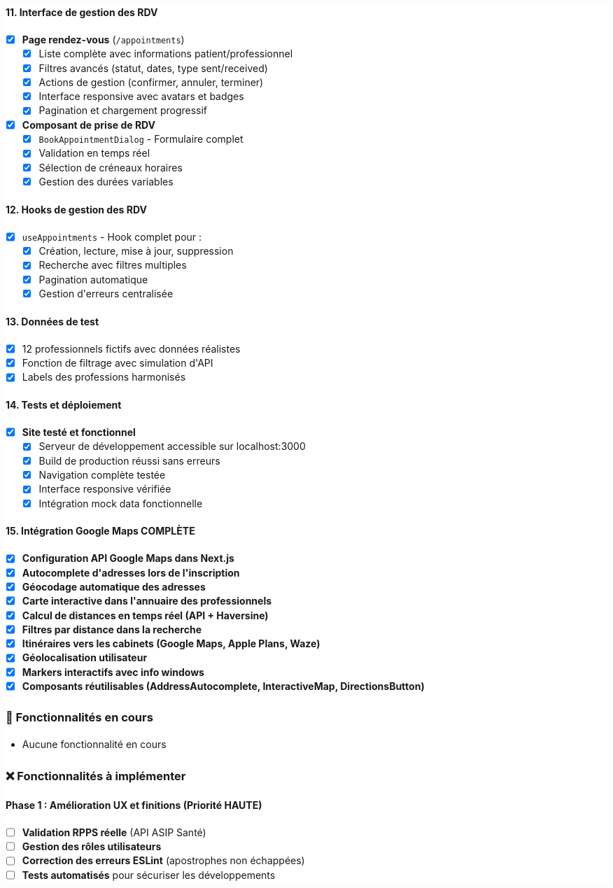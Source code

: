 #### 11. Interface de gestion des RDV
- [x] **Page rendez-vous** (`/appointments`)
  - [x] Liste complète avec informations patient/professionnel
  - [x] Filtres avancés (statut, dates, type sent/received)
  - [x] Actions de gestion (confirmer, annuler, terminer)
  - [x] Interface responsive avec avatars et badges
  - [x] Pagination et chargement progressif
- [x] **Composant de prise de RDV**
  - [x] `BookAppointmentDialog` - Formulaire complet
  - [x] Validation en temps réel
  - [x] Sélection de créneaux horaires
  - [x] Gestion des durées variables

#### 12. Hooks de gestion des RDV
- [x] `useAppointments` - Hook complet pour :
  - [x] Création, lecture, mise à jour, suppression
  - [x] Recherche avec filtres multiples
  - [x] Pagination automatique
  - [x] Gestion d'erreurs centralisée

#### 13. Données de test
- [x] 12 professionnels fictifs avec données réalistes
- [x] Fonction de filtrage avec simulation d'API
- [x] Labels des professions harmonisés

#### 14. Tests et déploiement
- [x] **Site testé et fonctionnel**
  - [x] Serveur de développement accessible sur localhost:3000
  - [x] Build de production réussi sans erreurs
  - [x] Navigation complète testée
  - [x] Interface responsive vérifiée
  - [x] Intégration mock data fonctionnelle

#### 15. **Intégration Google Maps COMPLÈTE**
- [x] **Configuration API Google Maps dans Next.js**
- [x] **Autocomplete d'adresses lors de l'inscription**
- [x] **Géocodage automatique des adresses**
- [x] **Carte interactive dans l'annuaire des professionnels**
- [x] **Calcul de distances en temps réel (API + Haversine)**
- [x] **Filtres par distance dans la recherche**
- [x] **Itinéraires vers les cabinets (Google Maps, Apple Plans, Waze)**
- [x] **Géolocalisation utilisateur**
- [x] **Markers interactifs avec info windows**
- [x] **Composants réutilisables (AddressAutocomplete, InteractiveMap, DirectionsButton)**

### 🔄 Fonctionnalités en cours
- Aucune fonctionnalité en cours

### ❌ Fonctionnalités à implémenter

#### Phase 1 : Amélioration UX et finitions (Priorité HAUTE)
- [ ] **Validation RPPS réelle** (API ASIP Santé)
- [ ] **Gestion des rôles utilisateurs**
- [ ] **Correction des erreurs ESLint** (apostrophes non échappées)
- [ ] **Tests automatisés** pour sécuriser les développements

